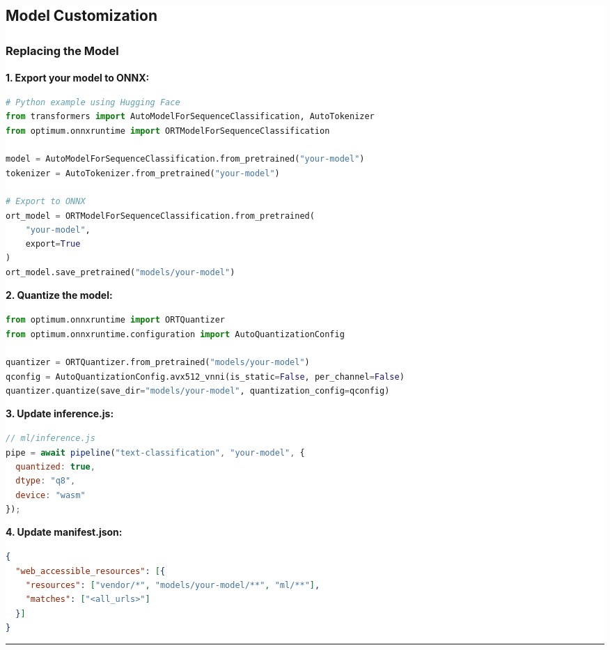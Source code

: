 
## Model Customization

### Replacing the Model

**1. Export your model to ONNX:**

```python
# Python example using Hugging Face
from transformers import AutoModelForSequenceClassification, AutoTokenizer
from optimum.onnxruntime import ORTModelForSequenceClassification

model = AutoModelForSequenceClassification.from_pretrained("your-model")
tokenizer = AutoTokenizer.from_pretrained("your-model")

# Export to ONNX
ort_model = ORTModelForSequenceClassification.from_pretrained(
    "your-model",
    export=True
)
ort_model.save_pretrained("models/your-model")
```

**2. Quantize the model:**

```python
from optimum.onnxruntime import ORTQuantizer
from optimum.onnxruntime.configuration import AutoQuantizationConfig

quantizer = ORTQuantizer.from_pretrained("models/your-model")
qconfig = AutoQuantizationConfig.avx512_vnni(is_static=False, per_channel=False)
quantizer.quantize(save_dir="models/your-model", quantization_config=qconfig)
```

**3. Update inference.js:**

```javascript
// ml/inference.js
pipe = await pipeline("text-classification", "your-model", {
  quantized: true,
  dtype: "q8",
  device: "wasm"
});
```

**4. Update manifest.json:**

```json
{
  "web_accessible_resources": [{
    "resources": ["vendor/*", "models/your-model/**", "ml/**"],
    "matches": ["<all_urls>"]
  }]
}
```

---